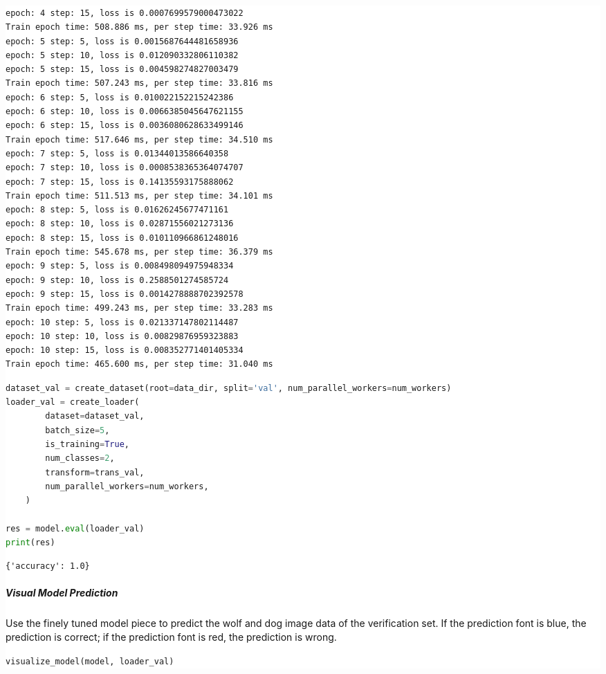     epoch: 4 step: 15, loss is 0.0007699579000473022
    Train epoch time: 508.886 ms, per step time: 33.926 ms
    epoch: 5 step: 5, loss is 0.0015687644481658936
    epoch: 5 step: 10, loss is 0.012090332806110382
    epoch: 5 step: 15, loss is 0.004598274827003479
    Train epoch time: 507.243 ms, per step time: 33.816 ms
    epoch: 6 step: 5, loss is 0.010022152215242386
    epoch: 6 step: 10, loss is 0.0066385045647621155
    epoch: 6 step: 15, loss is 0.0036080628633499146
    Train epoch time: 517.646 ms, per step time: 34.510 ms
    epoch: 7 step: 5, loss is 0.01344013586640358
    epoch: 7 step: 10, loss is 0.0008538365364074707
    epoch: 7 step: 15, loss is 0.14135593175888062
    Train epoch time: 511.513 ms, per step time: 34.101 ms
    epoch: 8 step: 5, loss is 0.01626245677471161
    epoch: 8 step: 10, loss is 0.02871556021273136
    epoch: 8 step: 15, loss is 0.010110966861248016
    Train epoch time: 545.678 ms, per step time: 36.379 ms
    epoch: 9 step: 5, loss is 0.008498094975948334
    epoch: 9 step: 10, loss is 0.2588501274585724
    epoch: 9 step: 15, loss is 0.0014278888702392578
    Train epoch time: 499.243 ms, per step time: 33.283 ms
    epoch: 10 step: 5, loss is 0.021337147802114487
    epoch: 10 step: 10, loss is 0.00829876959323883
    epoch: 10 step: 15, loss is 0.008352771401405334
    Train epoch time: 465.600 ms, per step time: 31.040 ms



```python
dataset_val = create_dataset(root=data_dir, split='val', num_parallel_workers=num_workers)
loader_val = create_loader(
        dataset=dataset_val,
        batch_size=5,
        is_training=True,
        num_classes=2,
        transform=trans_val,
        num_parallel_workers=num_workers,
    )

res = model.eval(loader_val)
print(res)
```

    {'accuracy': 1.0}


##### Visual Model Prediction

Use the finely tuned model piece to predict the wolf and dog image data of the verification set. If the prediction font is blue, the prediction is correct; if the prediction font is red, the prediction is wrong.


```python
visualize_model(model, loader_val)
```
